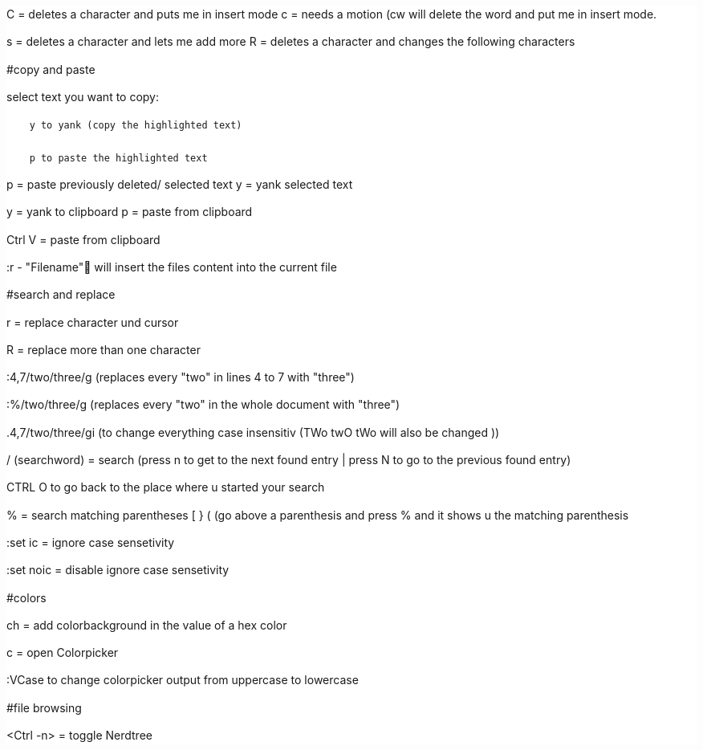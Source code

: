 C = deletes a character and puts me in insert mode
c = needs a motion (cw will delete the word and put me in insert mode.

s = deletes a character and lets me add more
R = deletes a character and changes the following characters


#copy and paste

select text you want to copy:

        y to yank (copy the highlighted text)

        p to paste the highlighted text

p = paste previously deleted/ selected text
y = yank selected text

<leader>y = yank to clipboard
<leader>p = paste from clipboard

Ctrl V = paste from clipboard

:r - "Filename" will insert the files content into the current file


#search and replace

r = replace character und cursor

R = replace more than one character

:4,7/two/three/g (replaces every "two" in lines 4 to 7 with "three")

:%/two/three/g (replaces every "two" in the whole document with "three")

.4,7/two/three/gi (to change everything case insensitiv (TWo twO tWo will also be changed ))

/ (searchword) <enter> = search (press n to get to the next found entry | press N to go to the previous found entry)

CTRL O to go back to the place where u started your search


% = search matching parentheses [ } (   (go above a parenthesis and press % and it shows u the matching parenthesis

:set ic = ignore case sensetivity

:set noic = disable ignore case sensetivity


#colors

<leader> ch = add colorbackground in the value of a hex color

<Alt> c = open Colorpicker

:VCase to change colorpicker output from uppercase to lowercase


#file browsing

<Ctrl -n> = toggle Nerdtree
